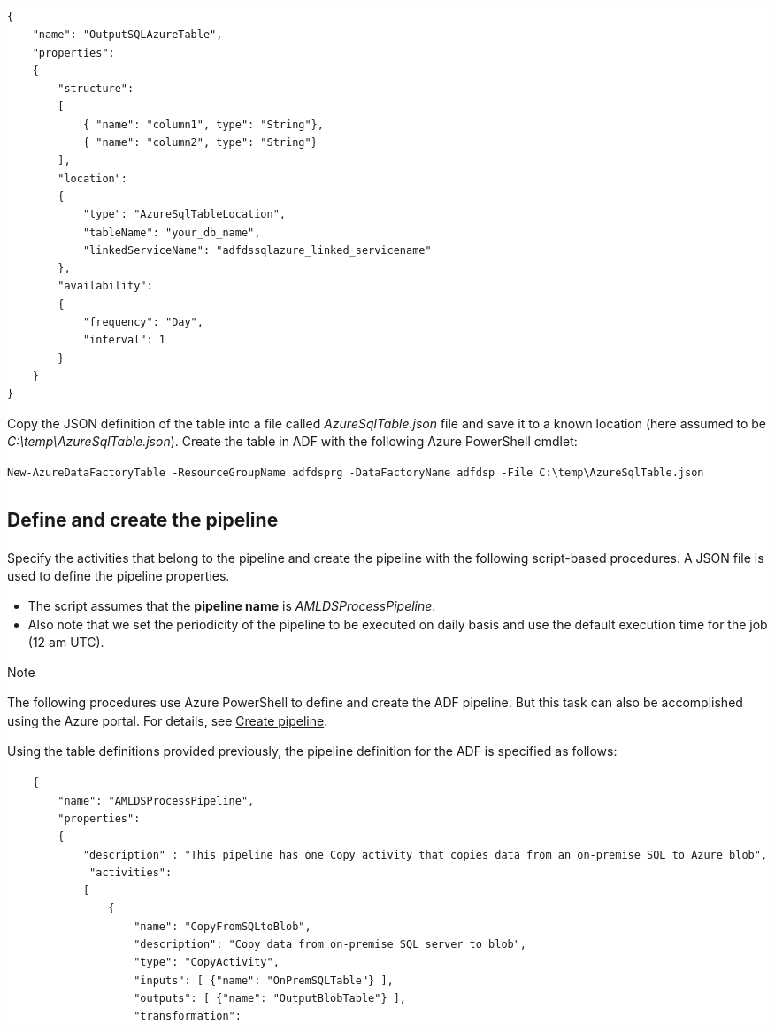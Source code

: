     {
        "name": "OutputSQLAzureTable",
        "properties":
        {
            "structure":
            [
                { "name": "column1", type": "String"},
                { "name": "column2", type": "String"}                
            ],
            "location":
            {
                "type": "AzureSqlTableLocation",
                "tableName": "your_db_name",
                "linkedServiceName": "adfdssqlazure_linked_servicename"
            },
            "availability":
            {
                "frequency": "Day",
                "interval": 1            
            }
        }
    }

Copy the JSON definition of the table into a file called *AzureSqlTable.json* file and save it to a known location (here assumed to be *C:\temp\AzureSqlTable.json*). Create the table in ADF with the following Azure PowerShell cmdlet:

    New-AzureDataFactoryTable -ResourceGroupName adfdsprg -DataFactoryName adfdsp -File C:\temp\AzureSqlTable.json  


## <a name="adf-pipeline"></a>Define and create the pipeline
Specify the activities that belong to the pipeline and create the pipeline with the following script-based procedures. A JSON file is used to define the pipeline properties.

* The script assumes that the **pipeline name** is *AMLDSProcessPipeline*.
* Also note that we set the periodicity of the pipeline to be executed on daily basis and use the default execution time for the job (12 am UTC).

> [!NOTE]
> The following procedures use Azure PowerShell to define and create the ADF pipeline. But this task can also be accomplished using the
> Azure portal. For details, see [Create pipeline](../data-factory/data-factory-move-data-between-onprem-and-cloud.md#create-pipeline).
>
>

Using the table definitions provided previously, the pipeline definition for the ADF is specified as follows:

        {
            "name": "AMLDSProcessPipeline",
            "properties":
            {
                "description" : "This pipeline has one Copy activity that copies data from an on-premise SQL to Azure blob",
                 "activities":
                [
                    {
                        "name": "CopyFromSQLtoBlob",
                        "description": "Copy data from on-premise SQL server to blob",     
                        "type": "CopyActivity",
                        "inputs": [ {"name": "OnPremSQLTable"} ],
                        "outputs": [ {"name": "OutputBlobTable"} ],
                        "transformation":